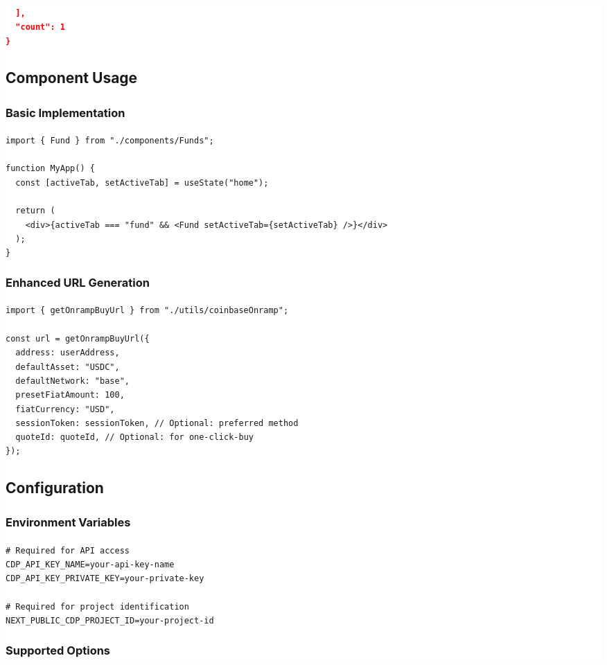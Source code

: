 ```json
  ],
  "count": 1
}
```

## Component Usage

### Basic Implementation

```tsx
import { Fund } from "./components/Funds";

function MyApp() {
  const [activeTab, setActiveTab] = useState("home");

  return (
    <div>{activeTab === "fund" && <Fund setActiveTab={setActiveTab} />}</div>
  );
}
```

### Enhanced URL Generation

```tsx
import { getOnrampBuyUrl } from "./utils/coinbaseOnramp";

const url = getOnrampBuyUrl({
  address: userAddress,
  defaultAsset: "USDC",
  defaultNetwork: "base",
  presetFiatAmount: 100,
  fiatCurrency: "USD",
  sessionToken: sessionToken, // Optional: preferred method
  quoteId: quoteId, // Optional: for one-click-buy
});
```

## Configuration

### Environment Variables

```env
# Required for API access
CDP_API_KEY_NAME=your-api-key-name
CDP_API_KEY_PRIVATE_KEY=your-private-key

# Required for project identification
NEXT_PUBLIC_CDP_PROJECT_ID=your-project-id
```

### Supported Options
